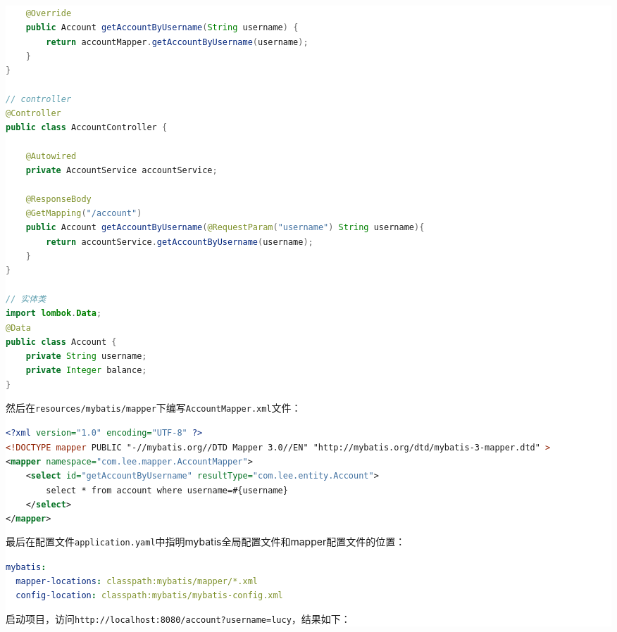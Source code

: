```java
    @Override
    public Account getAccountByUsername(String username) {
        return accountMapper.getAccountByUsername(username);
    }
}

// controller
@Controller
public class AccountController {

    @Autowired
    private AccountService accountService;

    @ResponseBody
    @GetMapping("/account")
    public Account getAccountByUsername(@RequestParam("username") String username){
        return accountService.getAccountByUsername(username);
    }
}

// 实体类
import lombok.Data;
@Data
public class Account {
    private String username;
    private Integer balance;
}

```

然后在`resources/mybatis/mapper`下编写`AccountMapper.xml`文件：

```xml
<?xml version="1.0" encoding="UTF-8" ?>
<!DOCTYPE mapper PUBLIC "-//mybatis.org//DTD Mapper 3.0//EN" "http://mybatis.org/dtd/mybatis-3-mapper.dtd" >
<mapper namespace="com.lee.mapper.AccountMapper">
    <select id="getAccountByUsername" resultType="com.lee.entity.Account">
        select * from account where username=#{username}
    </select>
</mapper>
```

最后在配置文件`application.yaml`中指明mybatis全局配置文件和mapper配置文件的位置：

```yaml
mybatis:
  mapper-locations: classpath:mybatis/mapper/*.xml
  config-location: classpath:mybatis/mybatis-config.xml

```

启动项目，访问`http://localhost:8080/account?username=lucy`，结果如下：

